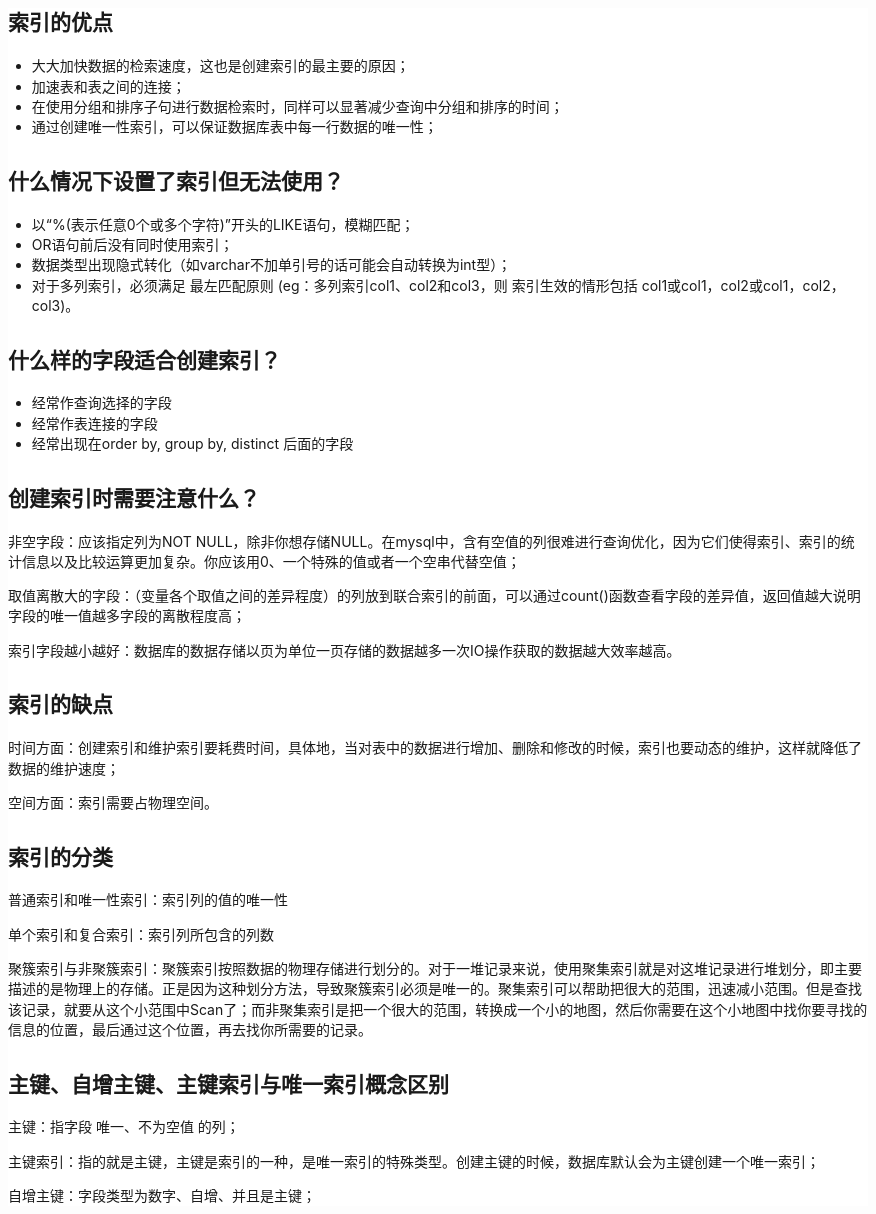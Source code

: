 ## 索引的优点

- 大大加快数据的检索速度，这也是创建索引的最主要的原因；
- 加速表和表之间的连接；
- 在使用分组和排序子句进行数据检索时，同样可以显著减少查询中分组和排序的时间；
- 通过创建唯一性索引，可以保证数据库表中每一行数据的唯一性；

## 什么情况下设置了索引但无法使用？

- 以“%(表示任意0个或多个字符)”开头的LIKE语句，模糊匹配；
- OR语句前后没有同时使用索引；
- 数据类型出现隐式转化（如varchar不加单引号的话可能会自动转换为int型）；
- 对于多列索引，必须满足 最左匹配原则 (eg：多列索引col1、col2和col3，则 索引生效的情形包括 col1或col1，col2或col1，col2，col3)。

## 什么样的字段适合创建索引？

- 经常作查询选择的字段
- 经常作表连接的字段
- 经常出现在order by, group by, distinct 后面的字段

## 创建索引时需要注意什么？

非空字段：应该指定列为NOT NULL，除非你想存储NULL。在mysql中，含有空值的列很难进行查询优化，因为它们使得索引、索引的统计信息以及比较运算更加复杂。你应该用0、一个特殊的值或者一个空串代替空值；

取值离散大的字段：（变量各个取值之间的差异程度）的列放到联合索引的前面，可以通过count()函数查看字段的差异值，返回值越大说明字段的唯一值越多字段的离散程度高；

索引字段越小越好：数据库的数据存储以页为单位一页存储的数据越多一次IO操作获取的数据越大效率越高。

## 索引的缺点

时间方面：创建索引和维护索引要耗费时间，具体地，当对表中的数据进行增加、删除和修改的时候，索引也要动态的维护，这样就降低了数据的维护速度；

空间方面：索引需要占物理空间。

## 索引的分类

普通索引和唯一性索引：索引列的值的唯一性

单个索引和复合索引：索引列所包含的列数

聚簇索引与非聚簇索引：聚簇索引按照数据的物理存储进行划分的。对于一堆记录来说，使用聚集索引就是对这堆记录进行堆划分，即主要描述的是物理上的存储。正是因为这种划分方法，导致聚簇索引必须是唯一的。聚集索引可以帮助把很大的范围，迅速减小范围。但是查找该记录，就要从这个小范围中Scan了；而非聚集索引是把一个很大的范围，转换成一个小的地图，然后你需要在这个小地图中找你要寻找的信息的位置，最后通过这个位置，再去找你所需要的记录。

## 主键、自增主键、主键索引与唯一索引概念区别

主键：指字段 唯一、不为空值 的列；

主键索引：指的就是主键，主键是索引的一种，是唯一索引的特殊类型。创建主键的时候，数据库默认会为主键创建一个唯一索引；

自增主键：字段类型为数字、自增、并且是主键；
